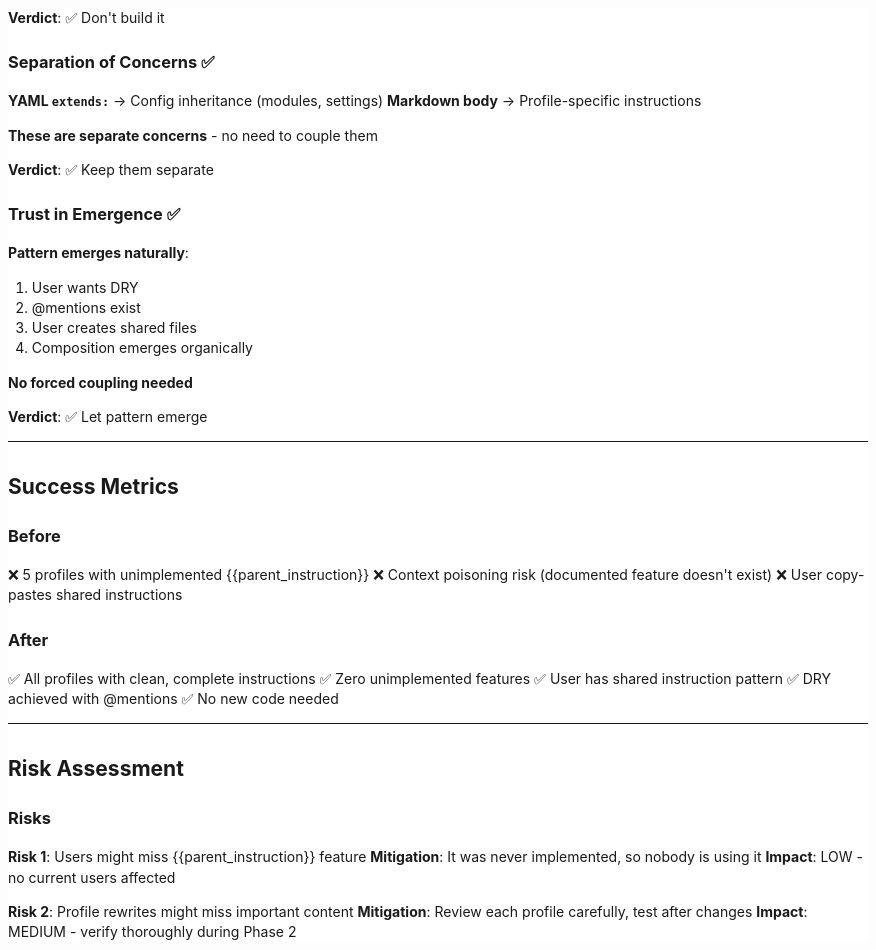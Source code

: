 **Verdict**: ✅ Don't build it

### Separation of Concerns ✅

**YAML `extends:`** → Config inheritance (modules, settings)
**Markdown body** → Profile-specific instructions

**These are separate concerns** - no need to couple them

**Verdict**: ✅ Keep them separate

### Trust in Emergence ✅

**Pattern emerges naturally**:
1. User wants DRY
2. @mentions exist
3. User creates shared files
4. Composition emerges organically

**No forced coupling needed**

**Verdict**: ✅ Let pattern emerge

---

## Success Metrics

### Before

❌ 5 profiles with unimplemented {{parent_instruction}}
❌ Context poisoning risk (documented feature doesn't exist)
❌ User copy-pastes shared instructions

### After

✅ All profiles with clean, complete instructions
✅ Zero unimplemented features
✅ User has shared instruction pattern
✅ DRY achieved with @mentions
✅ No new code needed

---

## Risk Assessment

### Risks

**Risk 1**: Users might miss {{parent_instruction}} feature
**Mitigation**: It was never implemented, so nobody is using it
**Impact**: LOW - no current users affected

**Risk 2**: Profile rewrites might miss important content
**Mitigation**: Review each profile carefully, test after changes
**Impact**: MEDIUM - verify thoroughly during Phase 2
